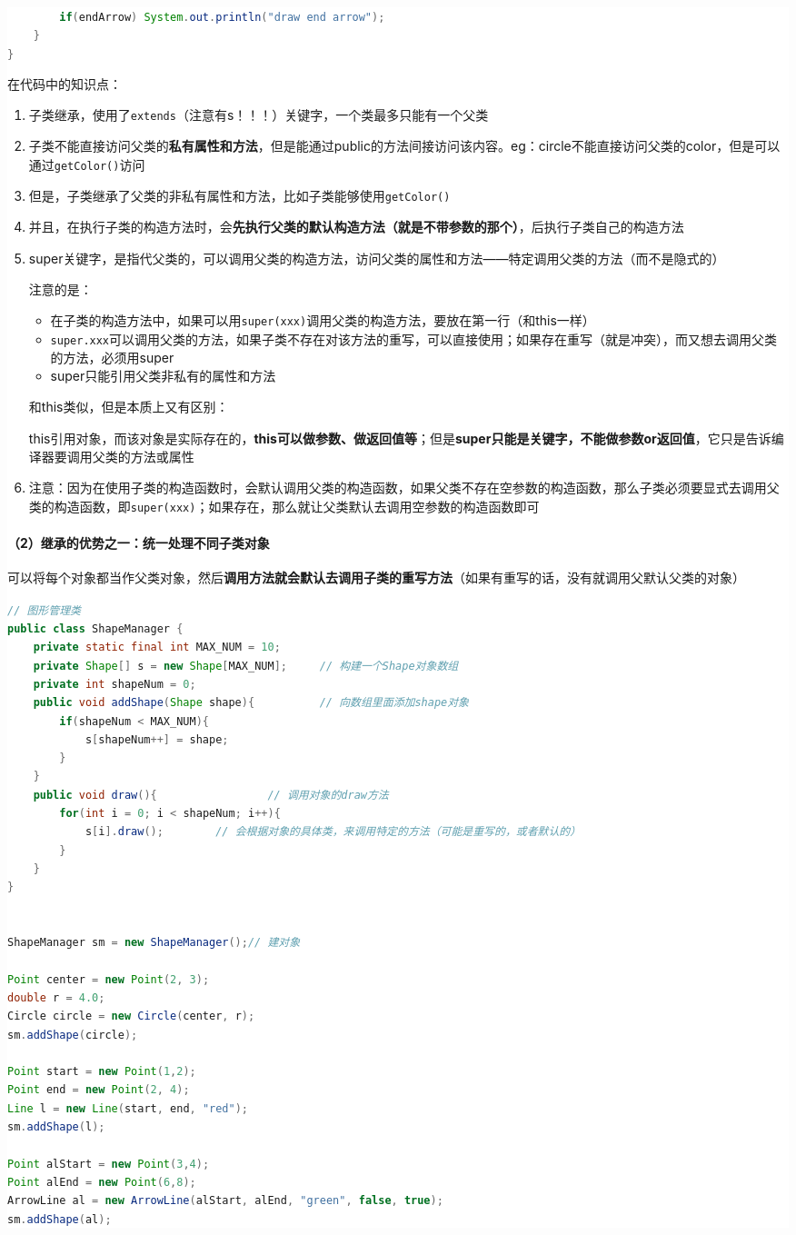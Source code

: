 ```java
        if(endArrow) System.out.println("draw end arrow");
    }
}
```

在代码中的知识点：

1. 子类继承，使用了`extends`（注意有s！！！）关键字，一个类最多只能有一个父类

2. 子类不能直接访问父类的**私有属性和方法**，但是能通过public的方法间接访问该内容。eg：circle不能直接访问父类的color，但是可以通过`getColor()`访问

3. 但是，子类继承了父类的非私有属性和方法，比如子类能够使用`getColor()`

4. 并且，在执行子类的构造方法时，会**先执行父类的默认构造方法（就是不带参数的那个）**，后执行子类自己的构造方法

5. super关键字，是指代父类的，可以调用父类的构造方法，访问父类的属性和方法——特定调用父类的方法（而不是隐式的）

   注意的是：

   - 在子类的构造方法中，如果可以用`super(xxx)`调用父类的构造方法，要放在第一行（和this一样）
   - `super.xxx`可以调用父类的方法，如果子类不存在对该方法的重写，可以直接使用；如果存在重写（就是冲突），而又想去调用父类的方法，必须用super
   - super只能引用父类非私有的属性和方法

   和this类似，但是本质上又有区别：

   this引用对象，而该对象是实际存在的，**this可以做参数、做返回值等**；但是**super只能是关键字，不能做参数or返回值**，它只是告诉编译器要调用父类的方法或属性

6. 注意：因为在使用子类的构造函数时，会默认调用父类的构造函数，如果父类不存在空参数的构造函数，那么子类必须要显式去调用父类的构造函数，即`super(xxx)`；如果存在，那么就让父类默认去调用空参数的构造函数即可

#### （2）继承的优势之一：统一处理不同子类对象

可以将每个对象都当作父类对象，然后**调用方法就会默认去调用子类的重写方法**（如果有重写的话，没有就调用父默认父类的对象）

```java
// 图形管理类
public class ShapeManager {
    private static final int MAX_NUM = 10;
    private Shape[] s = new Shape[MAX_NUM];		// 构建一个Shape对象数组
    private int shapeNum = 0;
    public void addShape(Shape shape){			// 向数组里面添加shape对象
        if(shapeNum < MAX_NUM){
            s[shapeNum++] = shape;
        }
    }
    public void draw(){					// 调用对象的draw方法
        for(int i = 0; i < shapeNum; i++){
            s[i].draw();		// 会根据对象的具体类，来调用特定的方法（可能是重写的，或者默认的）
        }
    }
}


ShapeManager sm = new ShapeManager();// 建对象

Point center = new Point(2, 3);
double r = 4.0;
Circle circle = new Circle(center, r);
sm.addShape(circle);

Point start = new Point(1,2);
Point end = new Point(2, 4);
Line l = new Line(start, end, "red");
sm.addShape(l);

Point alStart = new Point(3,4);
Point alEnd = new Point(6,8);
ArrowLine al = new ArrowLine(alStart, alEnd, "green", false, true);
sm.addShape(al);
```